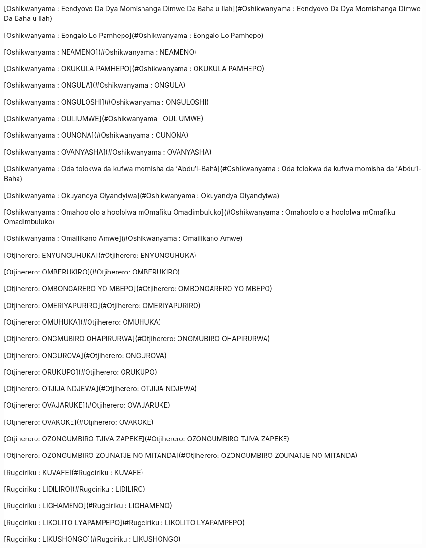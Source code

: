 [Oshikwanyama : Eendyovo Da Dya Momishanga Dimwe Da Baha u llah](#Oshikwanyama : Eendyovo Da Dya Momishanga Dimwe Da Baha u llah)

[Oshikwanyama : Eongalo Lo Pamhepo](#Oshikwanyama : Eongalo Lo Pamhepo)

[Oshikwanyama : NEAMENO](#Oshikwanyama : NEAMENO)

[Oshikwanyama : OKUKULA PAMHEPO](#Oshikwanyama : OKUKULA PAMHEPO)

[Oshikwanyama : ONGULA](#Oshikwanyama : ONGULA)

[Oshikwanyama : ONGULOSHI](#Oshikwanyama : ONGULOSHI)

[Oshikwanyama : OULIUMWE](#Oshikwanyama : OULIUMWE)

[Oshikwanyama : OUNONA](#Oshikwanyama : OUNONA)

[Oshikwanyama : OVANYASHA](#Oshikwanyama : OVANYASHA)

[Oshikwanyama : Oda tolokwa da kufwa momisha da ʻAbduʼl-Bahá](#Oshikwanyama : Oda tolokwa da kufwa momisha da ʻAbduʼl-Bahá)

[Oshikwanyama : Okuyandya Oiyandyiwa](#Oshikwanyama : Okuyandya Oiyandyiwa)

[Oshikwanyama : Omahoololo a hoololwa mOmafiku Omadimbuluko](#Oshikwanyama : Omahoololo a hoololwa mOmafiku Omadimbuluko)

[Oshikwanyama : Omailikano Amwe](#Oshikwanyama : Omailikano Amwe)

[Otjiherero: ENYUNGUHUKA](#Otjiherero: ENYUNGUHUKA)

[Otjiherero: OMBERUKIRO](#Otjiherero: OMBERUKIRO)

[Otjiherero: OMBONGARERO YO MBEPO](#Otjiherero: OMBONGARERO YO MBEPO)

[Otjiherero: OMERIYAPURIRO](#Otjiherero: OMERIYAPURIRO)

[Otjiherero: OMUHUKA](#Otjiherero: OMUHUKA)

[Otjiherero: ONGMUBIRO OHAPIRURWA](#Otjiherero: ONGMUBIRO OHAPIRURWA)

[Otjiherero: ONGUROVA](#Otjiherero: ONGUROVA)

[Otjiherero: ORUKUPO](#Otjiherero: ORUKUPO)

[Otjiherero: OTJIJA NDJEWA](#Otjiherero: OTJIJA NDJEWA)

[Otjiherero: OVAJARUKE](#Otjiherero: OVAJARUKE)

[Otjiherero: OVAKOKE](#Otjiherero: OVAKOKE)

[Otjiherero: OZONGUMBIRO TJIVA ZAPEKE](#Otjiherero: OZONGUMBIRO TJIVA ZAPEKE)

[Otjiherero: OZONGUMBIRO ZOUNATJE NO MITANDA](#Otjiherero: OZONGUMBIRO ZOUNATJE NO MITANDA)

[Rugciriku : KUVAFE](#Rugciriku : KUVAFE)

[Rugciriku : LIDILIRO](#Rugciriku : LIDILIRO)

[Rugciriku : LIGHAMENO](#Rugciriku : LIGHAMENO)

[Rugciriku : LIKOLITO LYAPAMPEPO](#Rugciriku : LIKOLITO LYAPAMPEPO)

[Rugciriku : LIKUSHONGO](#Rugciriku : LIKUSHONGO)
